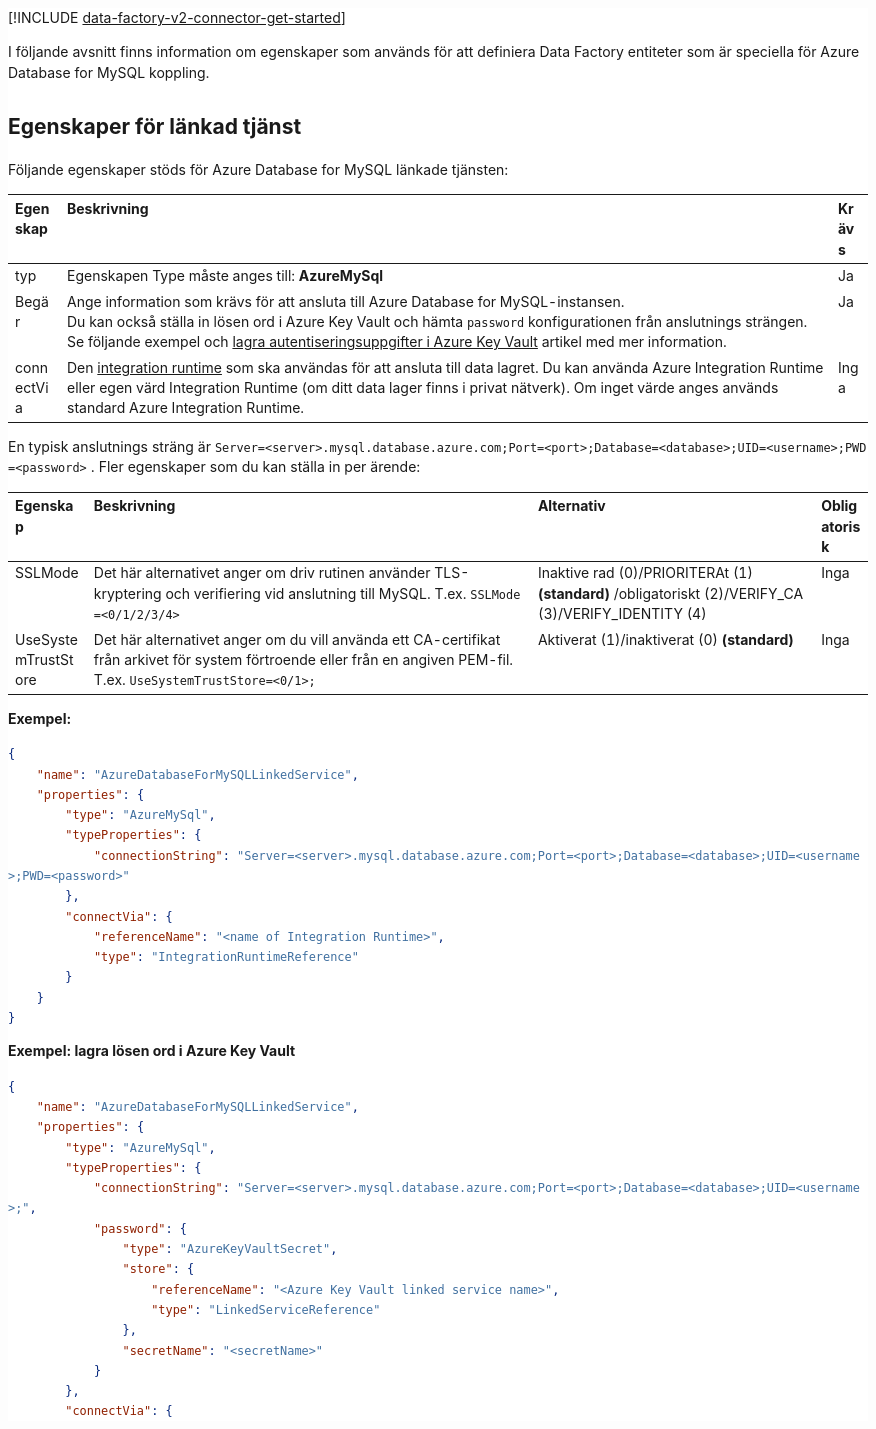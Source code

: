 [!INCLUDE [data-factory-v2-connector-get-started](../../includes/data-factory-v2-connector-get-started.md)]

I följande avsnitt finns information om egenskaper som används för att definiera Data Factory entiteter som är speciella för Azure Database for MySQL koppling.

## <a name="linked-service-properties"></a>Egenskaper för länkad tjänst

Följande egenskaper stöds för Azure Database for MySQL länkade tjänsten:

| Egenskap | Beskrivning | Krävs |
|:--- |:--- |:--- |
| typ | Egenskapen Type måste anges till: **AzureMySql** | Ja |
| Begär | Ange information som krävs för att ansluta till Azure Database for MySQL-instansen. <br/> Du kan också ställa in lösen ord i Azure Key Vault och hämta `password` konfigurationen från anslutnings strängen. Se följande exempel och [lagra autentiseringsuppgifter i Azure Key Vault](store-credentials-in-key-vault.md) artikel med mer information. | Ja |
| connectVia | Den [integration runtime](concepts-integration-runtime.md) som ska användas för att ansluta till data lagret. Du kan använda Azure Integration Runtime eller egen värd Integration Runtime (om ditt data lager finns i privat nätverk). Om inget värde anges används standard Azure Integration Runtime. |Inga |

En typisk anslutnings sträng är `Server=<server>.mysql.database.azure.com;Port=<port>;Database=<database>;UID=<username>;PWD=<password>` . Fler egenskaper som du kan ställa in per ärende:

| Egenskap | Beskrivning | Alternativ | Obligatorisk |
|:--- |:--- |:--- |:--- |
| SSLMode | Det här alternativet anger om driv rutinen använder TLS-kryptering och verifiering vid anslutning till MySQL. T.ex. `SSLMode=<0/1/2/3/4>`| Inaktive rad (0)/PRIORITERAt (1) **(standard)** /obligatoriskt (2)/VERIFY_CA (3)/VERIFY_IDENTITY (4) | Inga |
| UseSystemTrustStore | Det här alternativet anger om du vill använda ett CA-certifikat från arkivet för system förtroende eller från en angiven PEM-fil. T.ex. `UseSystemTrustStore=<0/1>;`| Aktiverat (1)/inaktiverat (0) **(standard)** | Inga |

**Exempel:**

```json
{
    "name": "AzureDatabaseForMySQLLinkedService",
    "properties": {
        "type": "AzureMySql",
        "typeProperties": {
            "connectionString": "Server=<server>.mysql.database.azure.com;Port=<port>;Database=<database>;UID=<username>;PWD=<password>"
        },
        "connectVia": {
            "referenceName": "<name of Integration Runtime>",
            "type": "IntegrationRuntimeReference"
        }
    }
}
```

**Exempel: lagra lösen ord i Azure Key Vault**

```json
{
    "name": "AzureDatabaseForMySQLLinkedService",
    "properties": {
        "type": "AzureMySql",
        "typeProperties": {
            "connectionString": "Server=<server>.mysql.database.azure.com;Port=<port>;Database=<database>;UID=<username>;",
            "password": { 
                "type": "AzureKeyVaultSecret", 
                "store": { 
                    "referenceName": "<Azure Key Vault linked service name>", 
                    "type": "LinkedServiceReference" 
                }, 
                "secretName": "<secretName>" 
            }
        },
        "connectVia": {
```